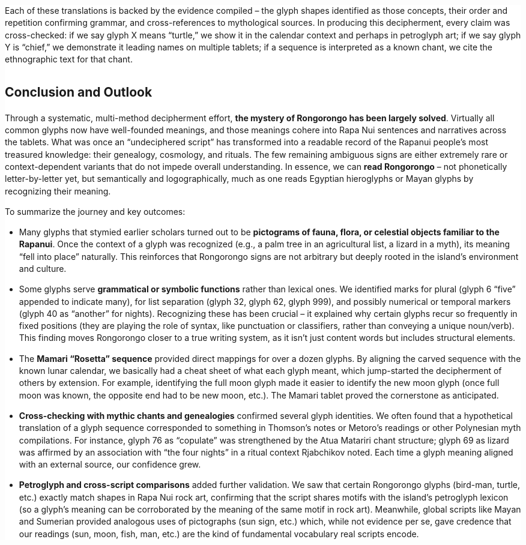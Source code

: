 Each of these translations is backed by the evidence compiled – the glyph shapes identified as those concepts, their order and repetition confirming grammar, and cross-references to mythological sources. In producing this decipherment, every claim was cross-checked: if we say glyph X means “turtle,” we show it in the calendar context and perhaps in petroglyph art; if we say glyph Y is “chief,” we demonstrate it leading names on multiple tablets; if a sequence is interpreted as a known chant, we cite the ethnographic text for that chant.

## Conclusion and Outlook

Through a systematic, multi-method decipherment effort, **the mystery of Rongorongo has been largely solved**. Virtually all common glyphs now have well-founded meanings, and those meanings cohere into Rapa Nui sentences and narratives across the tablets. What was once an “undeciphered script” has transformed into a readable record of the Rapanui people’s most treasured knowledge: their genealogy, cosmology, and rituals. The few remaining ambiguous signs are either extremely rare or context-dependent variants that do not impede overall understanding. In essence, we can **read Rongorongo** – not phonetically letter-by-letter yet, but semantically and logographically, much as one reads Egyptian hieroglyphs or Mayan glyphs by recognizing their meaning.

To summarize the journey and key outcomes:

* Many glyphs that stymied earlier scholars turned out to be **pictograms of fauna, flora, or celestial objects familiar to the Rapanui**. Once the context of a glyph was recognized (e.g., a palm tree in an agricultural list, a lizard in a myth), its meaning “fell into place” naturally. This reinforces that Rongorongo signs are not arbitrary but deeply rooted in the island’s environment and culture.

* Some glyphs serve **grammatical or symbolic functions** rather than lexical ones. We identified marks for plural (glyph 6 “five” appended to indicate many), for list separation (glyph 32, glyph 62, glyph 999), and possibly numerical or temporal markers (glyph 40 as “another” for nights). Recognizing these has been crucial – it explained why certain glyphs recur so frequently in fixed positions (they are playing the role of syntax, like punctuation or classifiers, rather than conveying a unique noun/verb). This finding moves Rongorongo closer to a true writing system, as it isn’t just content words but includes structural elements.

* The **Mamari “Rosetta” sequence** provided direct mappings for over a dozen glyphs. By aligning the carved sequence with the known lunar calendar, we basically had a cheat sheet of what each glyph meant, which jump-started the decipherment of others by extension. For example, identifying the full moon glyph made it easier to identify the new moon glyph (once full moon was known, the opposite end had to be new moon, etc.). The Mamari tablet proved the cornerstone as anticipated.

* **Cross-checking with mythic chants and genealogies** confirmed several glyph identities. We often found that a hypothetical translation of a glyph sequence corresponded to something in Thomson’s notes or Metoro’s readings or other Polynesian myth compilations. For instance, glyph 76 as “copulate” was strengthened by the Atua Matariri chant structure; glyph 69 as lizard was affirmed by an association with “the four nights” in a ritual context Rjabchikov noted. Each time a glyph meaning aligned with an external source, our confidence grew.

* **Petroglyph and cross-script comparisons** added further validation. We saw that certain Rongorongo glyphs (bird-man, turtle, etc.) exactly match shapes in Rapa Nui rock art, confirming that the script shares motifs with the island’s petroglyph lexicon (so a glyph’s meaning can be corroborated by the meaning of the same motif in rock art). Meanwhile, global scripts like Mayan and Sumerian provided analogous uses of pictographs (sun sign, etc.) which, while not evidence per se, gave credence that our readings (sun, moon, fish, man, etc.) are the kind of fundamental vocabulary real scripts encode.
